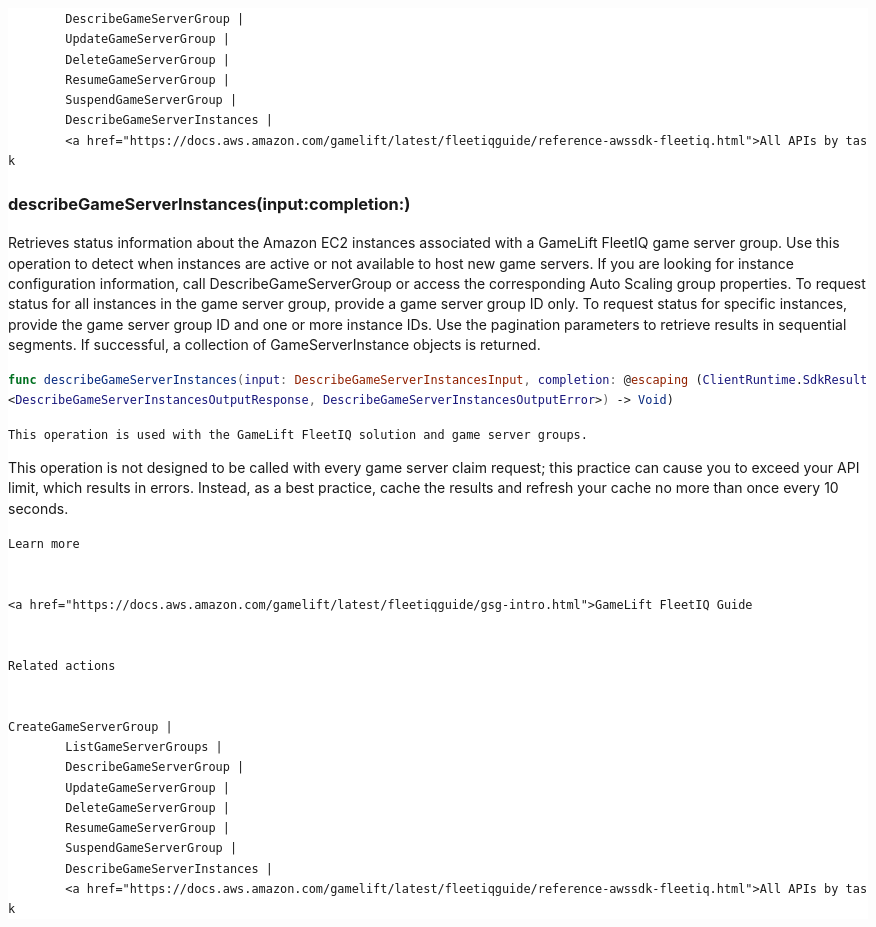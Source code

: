 ``` 
        DescribeGameServerGroup |
        UpdateGameServerGroup |
        DeleteGameServerGroup |
        ResumeGameServerGroup |
        SuspendGameServerGroup |
        DescribeGameServerInstances |
        <a href="https://docs.aws.amazon.com/gamelift/latest/fleetiqguide/reference-awssdk-fleetiq.html">All APIs by task
```

### describeGameServerInstances(input:​completion:​)

Retrieves status information about the Amazon EC2 instances associated with a GameLift FleetIQ
game server group. Use this operation to detect when instances are active or not
available to host new game servers. If you are looking for instance configuration
information, call DescribeGameServerGroup or access the corresponding
Auto Scaling group properties.
To request status for all instances in the game server group, provide a game server
group ID only. To request status for specific instances, provide the game server group
ID and one or more instance IDs. Use the pagination parameters to retrieve results in
sequential segments. If successful, a collection of GameServerInstance
objects is returned.

``` swift
func describeGameServerInstances(input: DescribeGameServerInstancesInput, completion: @escaping (ClientRuntime.SdkResult<DescribeGameServerInstancesOutputResponse, DescribeGameServerInstancesOutputError>) -> Void)
```

``` 
This operation is used with the GameLift FleetIQ solution and game server groups.
```

This operation is not designed to be called with every game server claim request; this
practice can cause you to exceed your API limit, which results in errors. Instead, as a
best practice, cache the results and refresh your cache no more than once every 10
seconds.

``` 
Learn more


<a href="https://docs.aws.amazon.com/gamelift/latest/fleetiqguide/gsg-intro.html">GameLift FleetIQ Guide


Related actions


CreateGameServerGroup |
        ListGameServerGroups |
        DescribeGameServerGroup |
        UpdateGameServerGroup |
        DeleteGameServerGroup |
        ResumeGameServerGroup |
        SuspendGameServerGroup |
        DescribeGameServerInstances |
        <a href="https://docs.aws.amazon.com/gamelift/latest/fleetiqguide/reference-awssdk-fleetiq.html">All APIs by task
```
